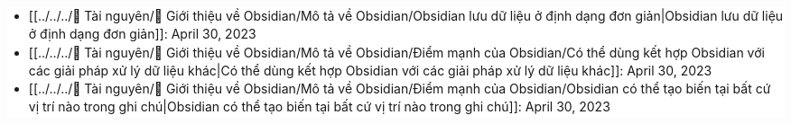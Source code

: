 - [[../../../📜 Tài nguyên/💎 Giới thiệu về Obsidian/Mô tả về Obsidian/Obsidian lưu dữ liệu ở định dạng đơn giản|Obsidian lưu dữ liệu ở định dạng đơn giản]]: April 30, 2023  
- [[../../../📜 Tài nguyên/💎 Giới thiệu về Obsidian/Mô tả về Obsidian/Điểm mạnh của Obsidian/Có thể dùng kết hợp Obsidian với các giải pháp xử lý dữ liệu khác|Có thể dùng kết hợp Obsidian với các giải pháp xử lý dữ liệu khác]]: April 30, 2023  
- [[../../../📜 Tài nguyên/💎 Giới thiệu về Obsidian/Mô tả về Obsidian/Điểm mạnh của Obsidian/Obsidian có thể tạo biến tại bất cứ vị trí nào trong ghi chú|Obsidian có thể tạo biến tại bất cứ vị trí nào trong ghi chú]]: April 30, 2023  
